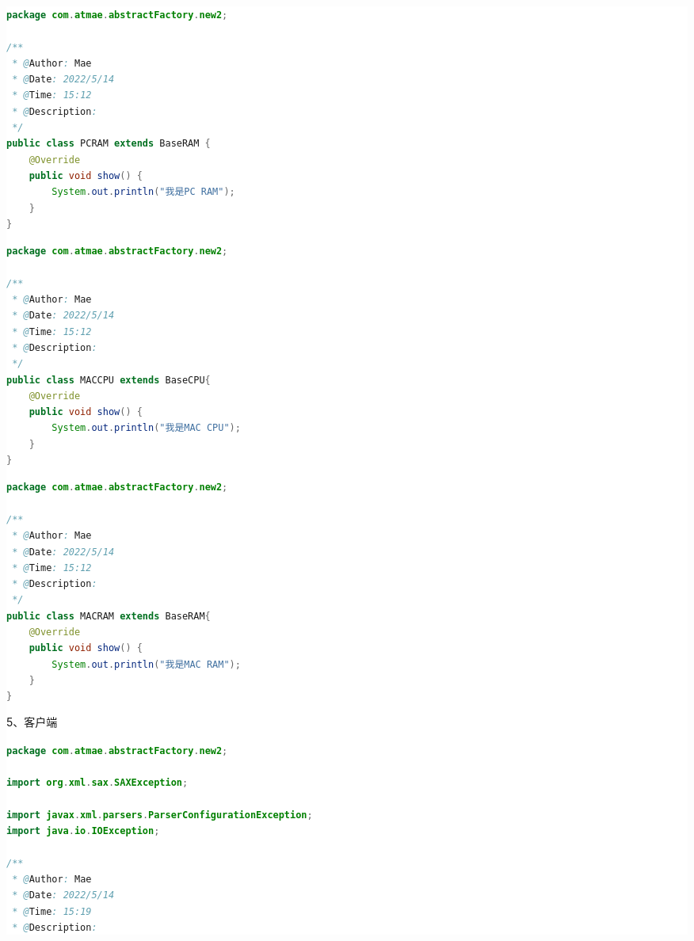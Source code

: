 ```java
package com.atmae.abstractFactory.new2;

/**
 * @Author: Mae
 * @Date: 2022/5/14
 * @Time: 15:12
 * @Description:
 */
public class PCRAM extends BaseRAM {
    @Override
    public void show() {
        System.out.println("我是PC RAM");
    }
}

```
```java
package com.atmae.abstractFactory.new2;

/**
 * @Author: Mae
 * @Date: 2022/5/14
 * @Time: 15:12
 * @Description:
 */
public class MACCPU extends BaseCPU{
    @Override
    public void show() {
        System.out.println("我是MAC CPU");
    }
}

```
```java
package com.atmae.abstractFactory.new2;

/**
 * @Author: Mae
 * @Date: 2022/5/14
 * @Time: 15:12
 * @Description:
 */
public class MACRAM extends BaseRAM{
    @Override
    public void show() {
        System.out.println("我是MAC RAM");
    }
}

```
5、客户端
```java
package com.atmae.abstractFactory.new2;

import org.xml.sax.SAXException;

import javax.xml.parsers.ParserConfigurationException;
import java.io.IOException;

/**
 * @Author: Mae
 * @Date: 2022/5/14
 * @Time: 15:19
 * @Description:
```